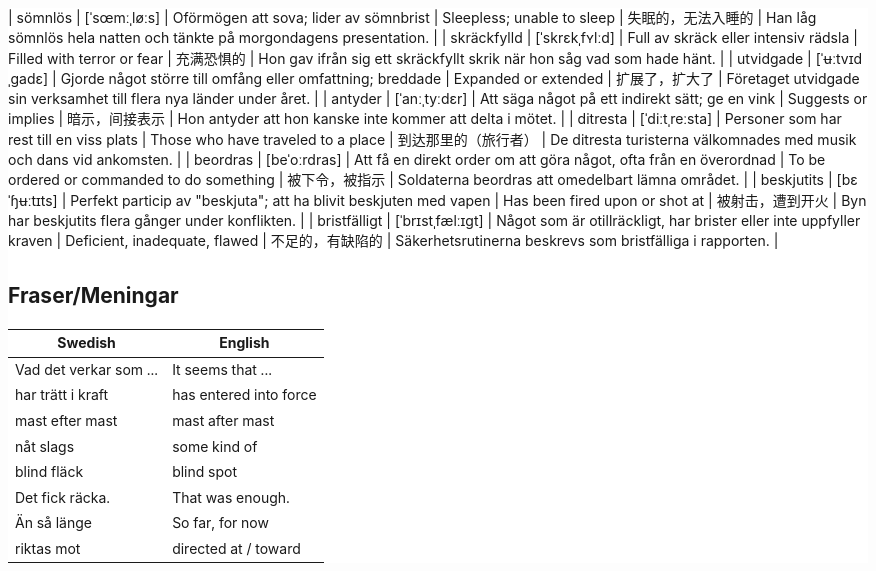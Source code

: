 | sömnlös  | [ˈsœmːˌløːs]       | Oförmögen att sova; lider av sömnbrist                            | Sleepless; unable to sleep            | 失眠的，无法入睡的           | Han låg sömnlös hela natten och tänkte på morgondagens presentation.                     |
| skräckfylld | [ˈskrɛkˌfʏlːd]       | Full av skräck eller intensiv rädsla                              | Filled with terror or fear             | 充满恐惧的                    | Hon gav ifrån sig ett skräckfyllt skrik när hon såg vad som hade hänt.                      |
| utvidgade   | [ˈʉːtvɪdˌɡadɛ]      | Gjorde något större till omfång eller omfattning; breddade         | Expanded or extended                    | 扩展了，扩大了               | Företaget utvidgade sin verksamhet till flera nya länder under året.                     |
| antyder  | [ˈanːˌtyːdɛr]     | Att säga något på ett indirekt sätt; ge en vink                     | Suggests or implies                     | 暗示，间接表示               | Hon antyder att hon kanske inte kommer att delta i mötet.                                 |
| ditresta  | [ˈdiːtˌreːsta]      | Personer som har rest till en viss plats                            | Those who have traveled to a place      | 到达那里的（旅行者）          | De ditresta turisterna välkomnades med musik och dans vid ankomsten.                       |
| beordras  | [beˈoːrdras]       | Att få en direkt order om att göra något, ofta från en överordnad       | To be ordered or commanded to do something  | 被下令，被指示              | Soldaterna beordras att omedelbart lämna området.                                           |
| beskjutits  | [bɛˈɧʉːtɪts]        | Perfekt particip av "beskjuta"; att ha blivit beskjuten med vapen         | Has been fired upon or shot at           | 被射击，遭到开火               | Byn har beskjutits flera gånger under konflikten.                                           |
| bristfälligt | [ˈbrɪstˌfælːɪɡt]     | Något som är otillräckligt, har brister eller inte uppfyller kraven   | Deficient, inadequate, flawed             | 不足的，有缺陷的              | Säkerhetsrutinerna beskrevs som bristfälliga i rapporten.                                   |









## Fraser/Meningar

| Swedish                               | English                                  |
|---------------------------------------|------------------------------------------|
| Vad det verkar som ...              | It seems that ...                        |
| har trätt i kraft  | has entered into force     |
| mast efter mast | mast after mast |
| nåt slags  | some kind of       |
| blind fläck | blind spot         |
| Det fick räcka. | That was enough. |
| Än så länge | So far, for now |
| riktas mot  | directed at / toward |

